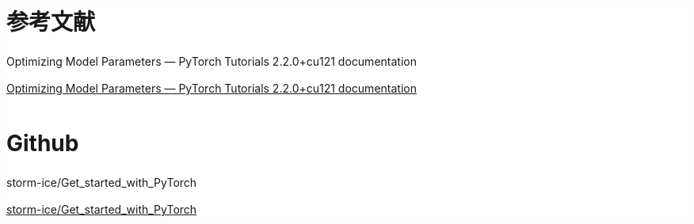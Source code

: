 # 参考文献

Optimizing Model Parameters — PyTorch Tutorials 2.2.0+cu121 documentation

[Optimizing Model Parameters — PyTorch Tutorials 2.2.0+cu121 documentation](https://pytorch.org/tutorials/beginner/basics/optimization_tutorial.html#further-reading)

# Github

storm-ice/Get_started_with_PyTorch

[storm-ice/Get_started_with_PyTorch](https://github.com/storm-ice/Get_started_with_PyTorch)


```python

```
